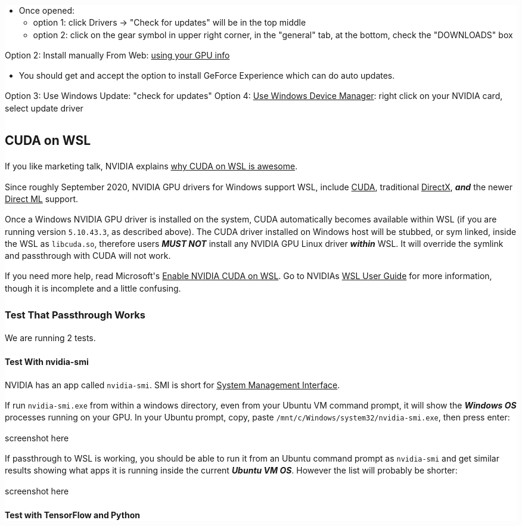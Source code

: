 - Once opened:
  - option 1: click Drivers -> "Check for updates" will be in the top middle
  - option 2: click on the gear symbol in upper right corner, in the "general" tab, at the bottom, check the "DOWNLOADS" box

Option 2: Install manually From Web: [using your GPU info](https://www.nvidia.com/download/index.aspx)

- You should get and accept the option to install GeForce Experience which can do auto updates.

Option 3: Use Windows Update: "check for updates"
Option 4: [Use Windows Device Manager](https://support.microsoft.com/en-us/windows/update-drivers-manually-in-windows-ec62f46c-ff14-c91d-eead-d7126dc1f7b6#:~:text=In%20the%20search%20box%20on,Select%20Update%20Driver.): right click on your NVIDIA card, select update driver

## CUDA on WSL

If you like marketing talk, NVIDIA explains [why CUDA on WSL is awesome](https://developer.nvidia.com/cuda/wsl).

Since roughly September 2020, NVIDIA GPU drivers for Windows support WSL, include [CUDA](https://developer.nvidia.com/about-cuda), traditional [DirectX](https://en.wikipedia.org/wiki/DirectX), **_and_** the newer [Direct ML](https://learn.microsoft.com/en-us/windows/ai/directml/dml-intro) support.

Once a Windows NVIDIA GPU driver is installed on the system, CUDA automatically becomes available within WSL (if you are running version `5.10.43.3`, as described above). The CUDA driver installed on Windows host will be stubbed, or sym linked, inside the WSL as `libcuda.so`, therefore users _**MUST NOT**_ install any NVIDIA GPU Linux driver **_within_** WSL. It will override the symlink and passthrough with CUDA will not work.

If you need more help, read Microsoft's [Enable NVIDIA CUDA on WSL](https://learn.microsoft.com/en-us/windows/ai/directml/gpu-cuda-in-wsl). Go to NVIDIAs [WSL User Guide](https://docs.nvidia.com/cuda/wsl-user-guide/index.html) for more information, though it is incomplete and a little confusing.

### Test That Passthrough Works

We are running 2 tests.

#### Test With nvidia-smi

NVIDIA has an app called `nvidia-smi`. SMI is short for [System Management Interface](https://developer.nvidia.com/nvidia-system-management-interface).

If run `nvidia-smi.exe` from within a windows directory, even from your Ubuntu VM command prompt, it will show the **_Windows OS_** processes running on your GPU. In your Ubuntu prompt, copy, paste `/mnt/c/Windows/system32/nvidia-smi.exe`, then press enter:

screenshot here

If passthrough to WSL is working, you should be able to run it from an Ubuntu command prompt as `nvidia-smi` and get similar results showing what apps it is running inside the current **_Ubuntu VM OS_**. However the list will probably be shorter:

screenshot here

#### Test with TensorFlow and Python
